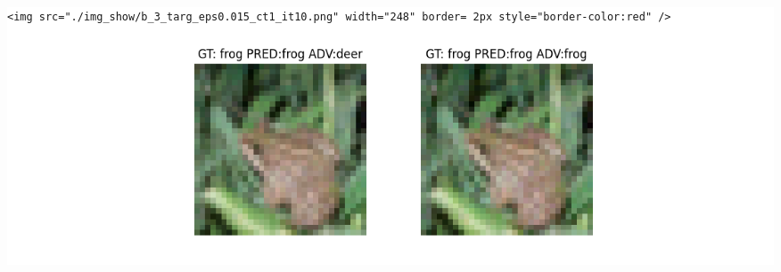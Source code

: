     <img src="./img_show/b_3_targ_eps0.015_ct1_it10.png" width="248" border= 2px style="border-color:red" />
  </p>

  <p  float="left" align="center">
    <img src="./img_show/b_4_targ_eps0.015_ct1_it1.png" width="250" />
    <img src="./img_show/b_4_targ_eps0.015_ct1_it2.png" width="250" />